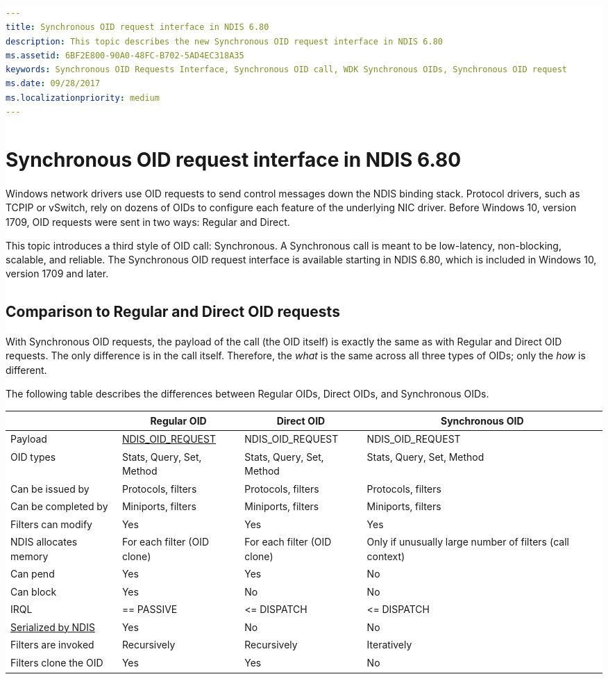 ```yaml
---
title: Synchronous OID request interface in NDIS 6.80
description: This topic describes the new Synchronous OID request interface in NDIS 6.80
ms.assetid: 6BF2E800-90A0-48FC-B702-5AD4EC318A35
keywords: Synchronous OID Requests Interface, Synchronous OID call, WDK Synchronous OIDs, Synchronous OID request
ms.date: 09/28/2017
ms.localizationpriority: medium
---
```


# Synchronous OID request interface in NDIS 6.80

Windows network drivers use OID requests to send control messages down the NDIS binding stack. Protocol drivers, such as TCPIP or vSwitch, rely on dozens of OIDs to configure each feature of the underlying NIC driver. Before Windows 10, version 1709, OID requests were sent in two ways: Regular and Direct. 

This topic introduces a third style of OID call: Synchronous. A Synchronous call is meant to be low-latency, non-blocking, scalable, and reliable. The Synchronous OID request interface is available starting in NDIS 6.80, which is included in Windows 10, version 1709 and later.

## Comparison to Regular and Direct OID requests

With Synchronous OID requests, the payload of the call (the OID itself) is exactly the same as with Regular and Direct OID requests. The only difference is in the call itself. Therefore, the *what* is the same across all three types of OIDs; only the *how* is different.

The following table describes the differences between Regular OIDs, Direct OIDs, and Synchronous OIDs.

| | Regular OID | Direct OID | Synchronous OID |
| --- | --- | --- | --- |
| Payload | [NDIS_OID_REQUEST](https://docs.microsoft.com/windows-hardware/drivers/ddi/ndis/ns-ndis-_ndis_oid_request) | NDIS_OID_REQUEST | NDIS_OID_REQUEST |
| OID types | Stats, Query, Set, Method | Stats, Query, Set, Method | Stats, Query, Set, Method |
| Can be issued by | Protocols, filters | Protocols, filters | Protocols, filters |
| Can be completed by | Miniports, filters | Miniports, filters | Miniports, filters |
| Filters can modify | Yes | Yes | Yes |
| NDIS allocates memory | For each filter (OID clone) | For each filter (OID clone) | Only if unusually large number of filters (call context) |
| Can pend | Yes | Yes | No |
| Can block | Yes | No | No |
| IRQL | == PASSIVE | \<= DISPATCH | \<= DISPATCH |
| [Serialized by NDIS](miniport-adapter-oid-request-serialization.md) | Yes | No | No |
| Filters are invoked | Recursively | Recursively | Iteratively |
| Filters clone the OID | Yes | Yes | No |
